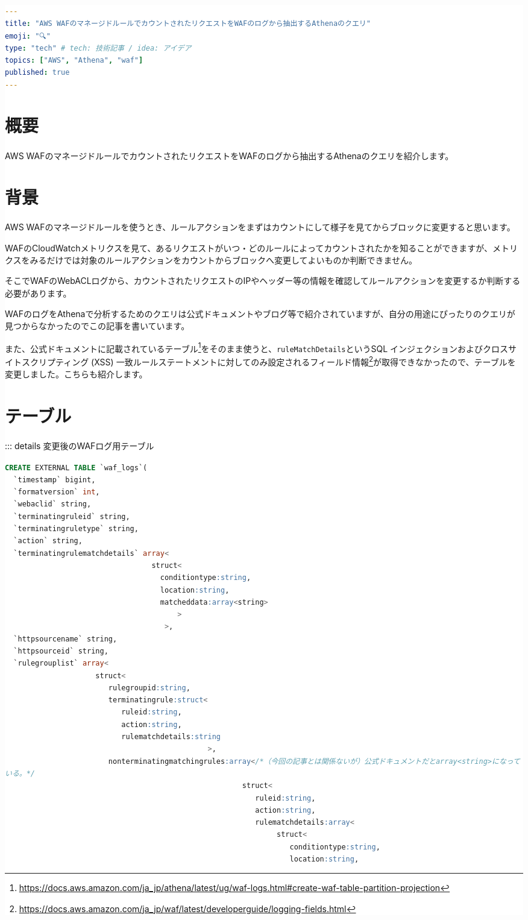 ```yaml
---
title: "AWS WAFのマネージドルールでカウントされたリクエストをWAFのログから抽出するAthenaのクエリ"
emoji: "🔍"
type: "tech" # tech: 技術記事 / idea: アイデア
topics: ["AWS", "Athena", "waf"]
published: true
---
```

# 概要
AWS WAFのマネージドルールでカウントされたリクエストをWAFのログから抽出するAthenaのクエリを紹介します。

# 背景
AWS WAFのマネージドルールを使うとき、ルールアクションをまずはカウントにして様子を見てからブロックに変更すると思います。

WAFのCloudWatchメトリクスを見て、あるリクエストがいつ・どのルールによってカウントされたかを知ることができますが、メトリクスをみるだけでは対象のルールアクションをカウントからブロックへ変更してよいものか判断できません。

そこでWAFのWebACLログから、カウントされたリクエストのIPやヘッダー等の情報を確認してルールアクションを変更するか判断する必要があります。

WAFのログをAthenaで分析するためのクエリは公式ドキュメントやブログ等で紹介されていますが、自分の用途にぴったりのクエリが見つからなかったのでこの記事を書いています。

また、公式ドキュメントに記載されているテーブル[^1]をそのまま使うと、`ruleMatchDetails`というSQL インジェクションおよびクロスサイトスクリプティング (XSS) 一致ルールステートメントに対してのみ設定されるフィールド情報[^2]が取得できなかったので、テーブルを変更しました。こちらも紹介します。

# テーブル
::: details 変更後のWAFログ用テーブル
```sql
CREATE EXTERNAL TABLE `waf_logs`(
  `timestamp` bigint,
  `formatversion` int,
  `webaclid` string,
  `terminatingruleid` string,
  `terminatingruletype` string,
  `action` string,
  `terminatingrulematchdetails` array<
                                  struct<
                                    conditiontype:string,
                                    location:string,
                                    matcheddata:array<string>
                                        >
                                     >,
  `httpsourcename` string,
  `httpsourceid` string,
  `rulegrouplist` array<
                     struct<
                        rulegroupid:string,
                        terminatingrule:struct<
                           ruleid:string,
                           action:string,
                           rulematchdetails:string
                                               >,
                        nonterminatingmatchingrules:array</*（今回の記事とは関係ないが）公式ドキュメントだとarray<string>になっている。*/
                                                       struct<
                                                          ruleid:string,
                                                          action:string,
                                                          rulematchdetails:array<
                                                               struct<
                                                                  conditiontype:string,
                                                                  location:string,
```

[^1]: https://docs.aws.amazon.com/ja_jp/athena/latest/ug/waf-logs.html#create-waf-table-partition-projection
[^2]: https://docs.aws.amazon.com/ja_jp/waf/latest/developerguide/logging-fields.html
[^3]: 余計な変更があるかもしれません。